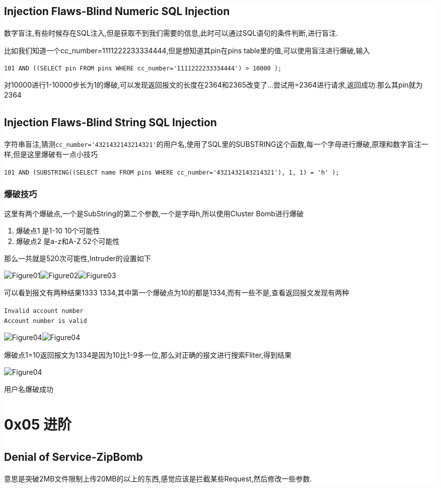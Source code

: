 Injection Flaws-Blind Numeric SQL Injection
-------------------------------------------

数字盲注,有些时候存在SQL注入,但是获取不到我们需要的信息,此时可以通过SQL语句的条件判断,进行盲注.

比如我们知道一个cc_number=1111222233334444,但是想知道其pin在pins table里的值,可以使用盲注进行爆破,输入

```
101 AND ((SELECT pin FROM pins WHERE cc_number='1111222233334444') > 10000 );

```

对10000进行1-10000步长为1的爆破,可以发现返回报文的长度在2364和2365改变了...尝试用=2364进行请求,返回成功.那么其pin就为2364

Injection Flaws-Blind String SQL Injection
------------------------------------------

字符串盲注,猜测`cc_number='4321432143214321'`的用户名,使用了SQL里的SUBSTRING这个函数,每一个字母进行爆破,原理和数字盲注一样,但是这里爆破有一点小技巧

```
101 AND (SUBSTRING((SELECT name FROM pins WHERE cc_number='4321432143214321'), 1, 1) = 'h' );

```

### 爆破技巧

这里有两个爆破点,一个是SubString的第二个参数,一个是字母h,所以使用Cluster Bomb进行爆破

1.  爆破点1 是1-10 10个可能性
2.  爆破点2 是a-z和A-Z 52个可能性

那么一共就是520次可能性,Intruder的设置如下

![Figure01](http://drops.javaweb.org/uploads/images/9567e6939273c0c7286a43de52b3660c2263860c.jpg)![Figure02](http://drops.javaweb.org/uploads/images/2a66b0eb233f0d12886c8491c8d80b6785b7d1b9.jpg)![Figure03](http://drops.javaweb.org/uploads/images/725108f1cb160764e38cd1d8708277ecc7d5511a.jpg)

可以看到报文有两种结果1333 1334,其中第一个爆破点为10的都是1334,而有一些不是,查看返回报文发现有两种

```
Invalid account number
Account number is valid

```

![Figure04](http://drops.javaweb.org/uploads/images/a89dde1813dad940af6dfd3ef930a6794bac0ab9.jpg)![Figure04](http://drops.javaweb.org/uploads/images/49cb64bd4552000e81505cc42fa1fd2d392d0fb8.jpg)

爆破点1=10返回报文为1334是因为10比1-9多一位,那么对正确的报文进行搜索Fliter,得到结果

![Figure04](http://drops.javaweb.org/uploads/images/167ae5743e2eb0f479b008501ad95c68c3fda649.jpg)

用户名爆破成功

0x05 进阶
=======

Denial of Service-ZipBomb
-------------------------

意思是突破2MB文件限制上传20MB的以上的东西,感觉应该是拦截某些Request,然后修改一些参数.
